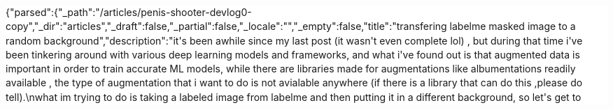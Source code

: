 {"parsed":{"_path":"/articles/penis-shooter-devlog0-copy","_dir":"articles","_draft":false,"_partial":false,"_locale":"","_empty":false,"title":"transfering labelme masked image to a random background","description":"it's been awhile since my last post (it wasn't even complete lol) , but during that time i've been tinkering around with various deep learning models and frameworks, and what i've found out is that augmented data is important in order to train accurate ML models, while there are libraries made for augmentations like albumentations readily available , the type of augmentation that i want to do is not avialable anywhere (if there is a library that can do this ,please do tell).\nwhat im trying to do is taking a labeled image from labelme and then putting it in a different background, so let's get to